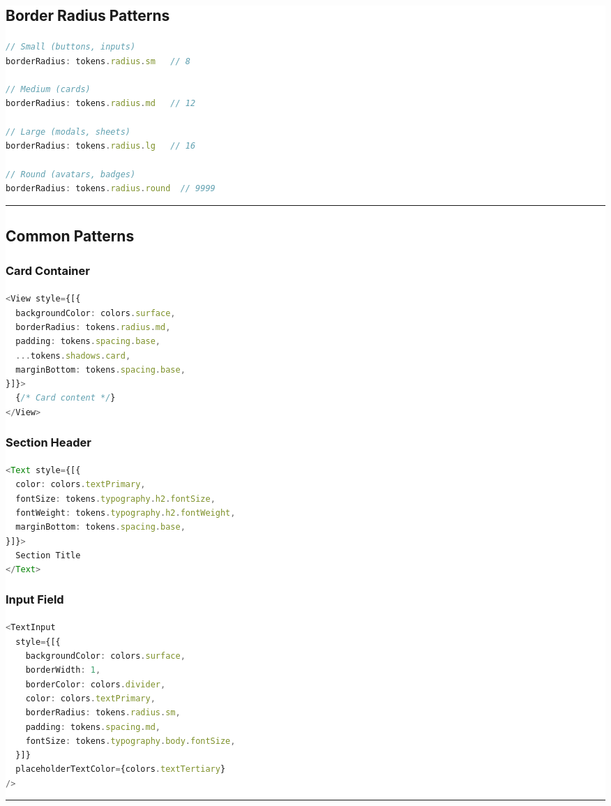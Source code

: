 
## Border Radius Patterns

```typescript
// Small (buttons, inputs)
borderRadius: tokens.radius.sm   // 8

// Medium (cards)
borderRadius: tokens.radius.md   // 12

// Large (modals, sheets)
borderRadius: tokens.radius.lg   // 16

// Round (avatars, badges)
borderRadius: tokens.radius.round  // 9999
```

---

## Common Patterns

### Card Container
```typescript
<View style={[{
  backgroundColor: colors.surface,
  borderRadius: tokens.radius.md,
  padding: tokens.spacing.base,
  ...tokens.shadows.card,
  marginBottom: tokens.spacing.base,
}]}>
  {/* Card content */}
</View>
```

### Section Header
```typescript
<Text style={[{
  color: colors.textPrimary,
  fontSize: tokens.typography.h2.fontSize,
  fontWeight: tokens.typography.h2.fontWeight,
  marginBottom: tokens.spacing.base,
}]}>
  Section Title
</Text>
```

### Input Field
```typescript
<TextInput
  style={[{
    backgroundColor: colors.surface,
    borderWidth: 1,
    borderColor: colors.divider,
    color: colors.textPrimary,
    borderRadius: tokens.radius.sm,
    padding: tokens.spacing.md,
    fontSize: tokens.typography.body.fontSize,
  }]}
  placeholderTextColor={colors.textTertiary}
/>
```

---